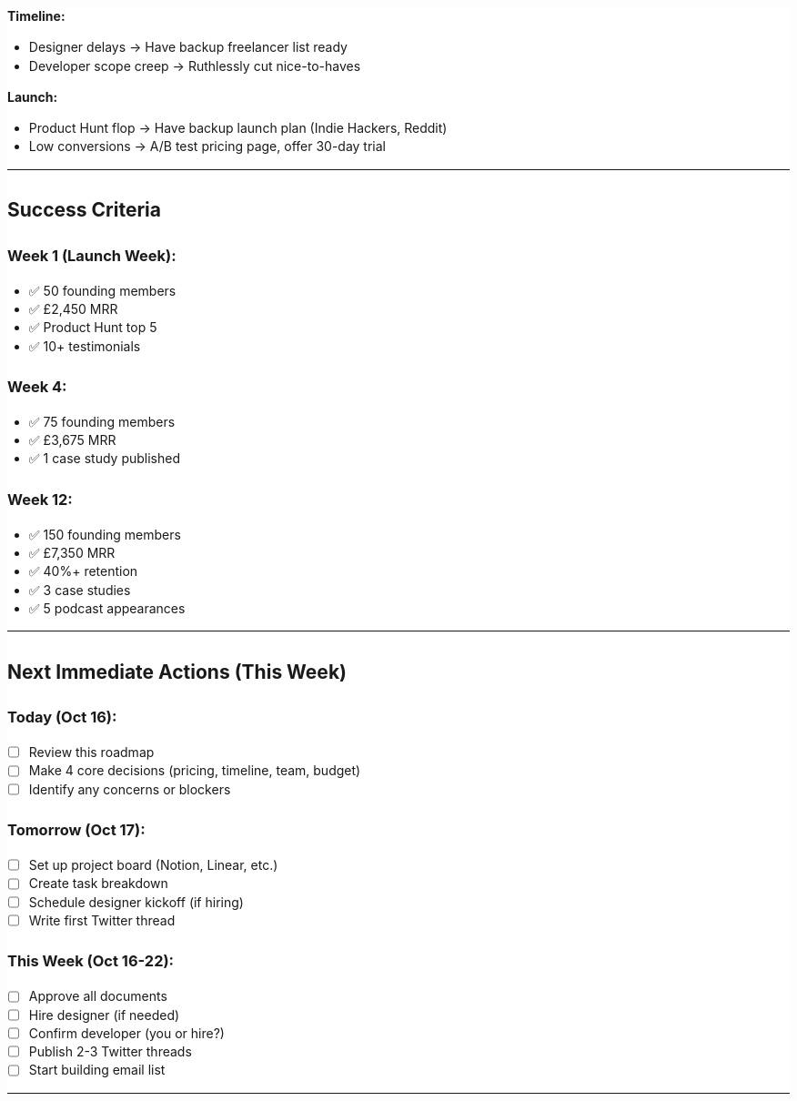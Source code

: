 **Timeline:**
- Designer delays → Have backup freelancer list ready
- Developer scope creep → Ruthlessly cut nice-to-haves

**Launch:**
- Product Hunt flop → Have backup launch plan (Indie Hackers, Reddit)
- Low conversions → A/B test pricing page, offer 30-day trial

---

## Success Criteria

### Week 1 (Launch Week):
- ✅ 50 founding members
- ✅ £2,450 MRR
- ✅ Product Hunt top 5
- ✅ 10+ testimonials

### Week 4:
- ✅ 75 founding members
- ✅ £3,675 MRR
- ✅ 1 case study published

### Week 12:
- ✅ 150 founding members
- ✅ £7,350 MRR
- ✅ 40%+ retention
- ✅ 3 case studies
- ✅ 5 podcast appearances

---

## Next Immediate Actions (This Week)

### Today (Oct 16):
- [ ] Review this roadmap
- [ ] Make 4 core decisions (pricing, timeline, team, budget)
- [ ] Identify any concerns or blockers

### Tomorrow (Oct 17):
- [ ] Set up project board (Notion, Linear, etc.)
- [ ] Create task breakdown
- [ ] Schedule designer kickoff (if hiring)
- [ ] Write first Twitter thread

### This Week (Oct 16-22):
- [ ] Approve all documents
- [ ] Hire designer (if needed)
- [ ] Confirm developer (you or hire?)
- [ ] Publish 2-3 Twitter threads
- [ ] Start building email list

---